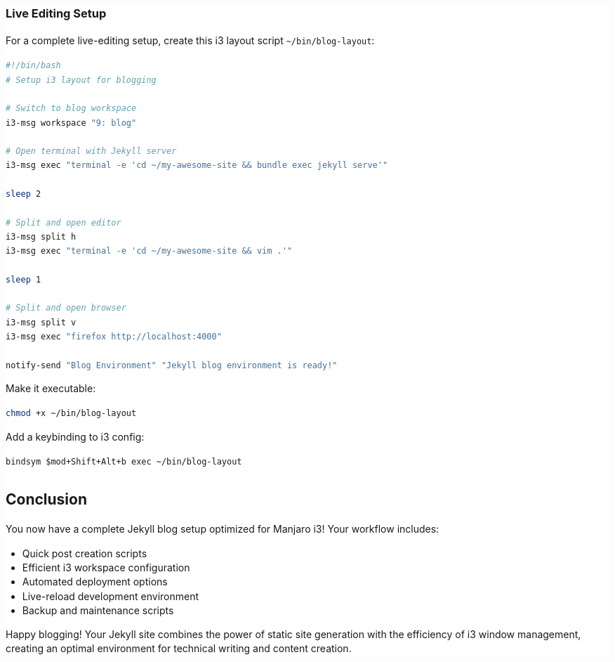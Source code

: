 ```bash
```

### Live Editing Setup

For a complete live-editing setup, create this i3 layout script `~/bin/blog-layout`:

```bash
#!/bin/bash
# Setup i3 layout for blogging

# Switch to blog workspace
i3-msg workspace "9: blog"

# Open terminal with Jekyll server
i3-msg exec "terminal -e 'cd ~/my-awesome-site && bundle exec jekyll serve'"

sleep 2

# Split and open editor
i3-msg split h
i3-msg exec "terminal -e 'cd ~/my-awesome-site && vim .'"

sleep 1

# Split and open browser
i3-msg split v
i3-msg exec "firefox http://localhost:4000"

notify-send "Blog Environment" "Jekyll blog environment is ready!"
```

Make it executable:

```bash
chmod +x ~/bin/blog-layout
```

Add a keybinding to i3 config:

```
bindsym $mod+Shift+Alt+b exec ~/bin/blog-layout
```

## Conclusion

You now have a complete Jekyll blog setup optimized for Manjaro i3! Your workflow includes:

- Quick post creation scripts
- Efficient i3 workspace configuration  
- Automated deployment options
- Live-reload development environment
- Backup and maintenance scripts

Happy blogging! Your Jekyll site combines the power of static site generation with the efficiency of i3 window management, creating an optimal environment for technical writing and content creation.
